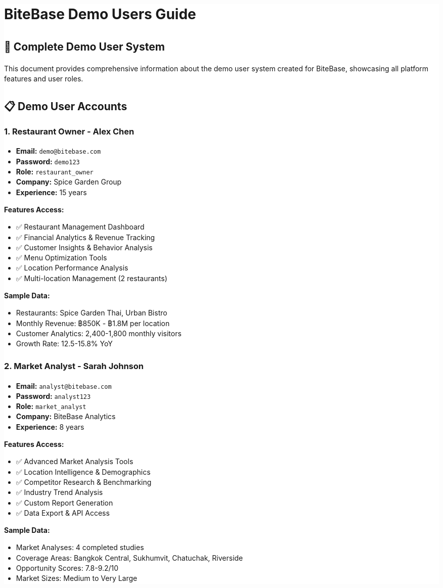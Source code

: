 # BiteBase Demo Users Guide

## 🎯 Complete Demo User System

This document provides comprehensive information about the demo user system created for BiteBase, showcasing all platform features and user roles.

## 📋 Demo User Accounts

### 1. Restaurant Owner - Alex Chen
- **Email:** `demo@bitebase.com`
- **Password:** `demo123`
- **Role:** `restaurant_owner`
- **Company:** Spice Garden Group
- **Experience:** 15 years

**Features Access:**
- ✅ Restaurant Management Dashboard
- ✅ Financial Analytics & Revenue Tracking
- ✅ Customer Insights & Behavior Analysis
- ✅ Menu Optimization Tools
- ✅ Location Performance Analysis
- ✅ Multi-location Management (2 restaurants)

**Sample Data:**
- Restaurants: Spice Garden Thai, Urban Bistro
- Monthly Revenue: ฿850K - ฿1.8M per location
- Customer Analytics: 2,400-1,800 monthly visitors
- Growth Rate: 12.5-15.8% YoY

### 2. Market Analyst - Sarah Johnson
- **Email:** `analyst@bitebase.com`
- **Password:** `analyst123`
- **Role:** `market_analyst`
- **Company:** BiteBase Analytics
- **Experience:** 8 years

**Features Access:**
- ✅ Advanced Market Analysis Tools
- ✅ Location Intelligence & Demographics
- ✅ Competitor Research & Benchmarking
- ✅ Industry Trend Analysis
- ✅ Custom Report Generation
- ✅ Data Export & API Access

**Sample Data:**
- Market Analyses: 4 completed studies
- Coverage Areas: Bangkok Central, Sukhumvit, Chatuchak, Riverside
- Opportunity Scores: 7.8-9.2/10
- Market Sizes: Medium to Very Large
